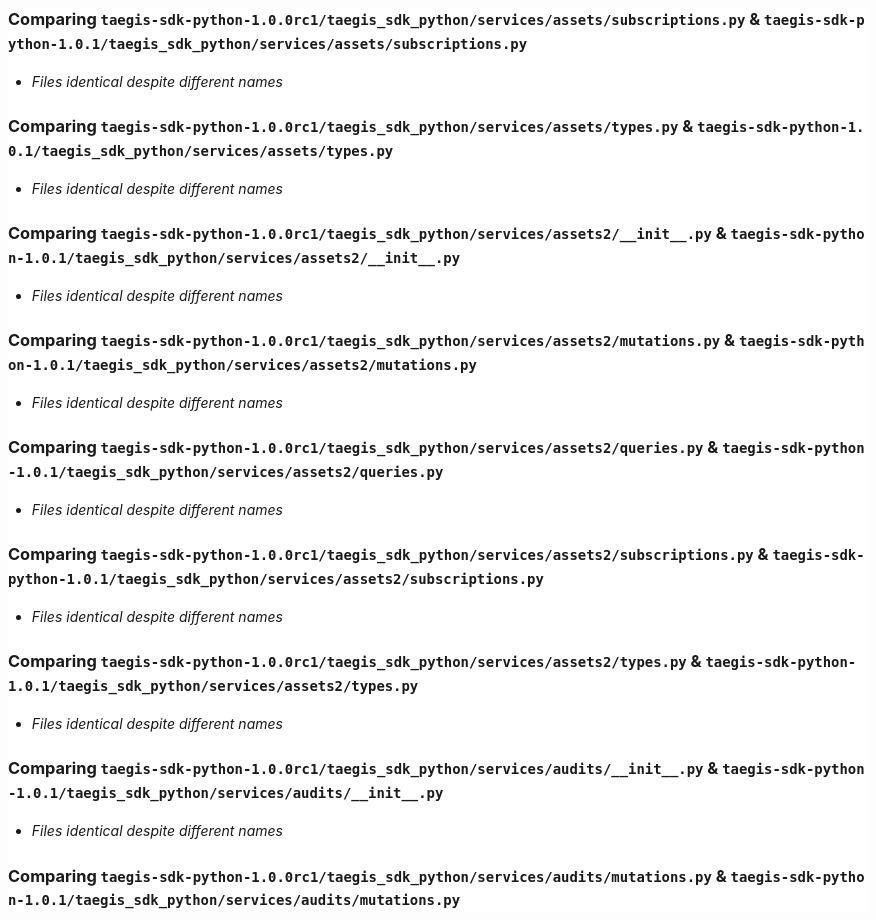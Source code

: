 ### Comparing `taegis-sdk-python-1.0.0rc1/taegis_sdk_python/services/assets/subscriptions.py` & `taegis-sdk-python-1.0.1/taegis_sdk_python/services/assets/subscriptions.py`

 * *Files identical despite different names*

### Comparing `taegis-sdk-python-1.0.0rc1/taegis_sdk_python/services/assets/types.py` & `taegis-sdk-python-1.0.1/taegis_sdk_python/services/assets/types.py`

 * *Files identical despite different names*

### Comparing `taegis-sdk-python-1.0.0rc1/taegis_sdk_python/services/assets2/__init__.py` & `taegis-sdk-python-1.0.1/taegis_sdk_python/services/assets2/__init__.py`

 * *Files identical despite different names*

### Comparing `taegis-sdk-python-1.0.0rc1/taegis_sdk_python/services/assets2/mutations.py` & `taegis-sdk-python-1.0.1/taegis_sdk_python/services/assets2/mutations.py`

 * *Files identical despite different names*

### Comparing `taegis-sdk-python-1.0.0rc1/taegis_sdk_python/services/assets2/queries.py` & `taegis-sdk-python-1.0.1/taegis_sdk_python/services/assets2/queries.py`

 * *Files identical despite different names*

### Comparing `taegis-sdk-python-1.0.0rc1/taegis_sdk_python/services/assets2/subscriptions.py` & `taegis-sdk-python-1.0.1/taegis_sdk_python/services/assets2/subscriptions.py`

 * *Files identical despite different names*

### Comparing `taegis-sdk-python-1.0.0rc1/taegis_sdk_python/services/assets2/types.py` & `taegis-sdk-python-1.0.1/taegis_sdk_python/services/assets2/types.py`

 * *Files identical despite different names*

### Comparing `taegis-sdk-python-1.0.0rc1/taegis_sdk_python/services/audits/__init__.py` & `taegis-sdk-python-1.0.1/taegis_sdk_python/services/audits/__init__.py`

 * *Files identical despite different names*

### Comparing `taegis-sdk-python-1.0.0rc1/taegis_sdk_python/services/audits/mutations.py` & `taegis-sdk-python-1.0.1/taegis_sdk_python/services/audits/mutations.py`

